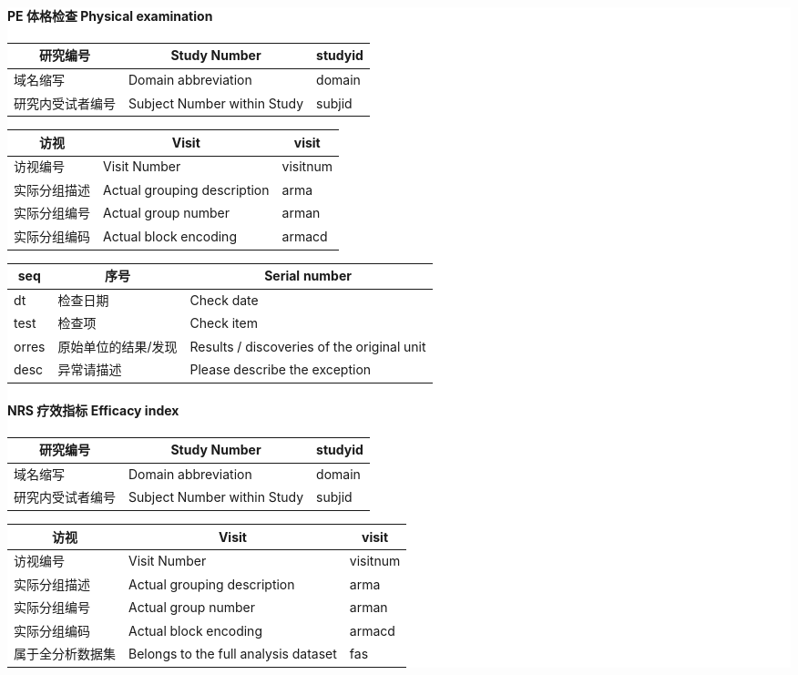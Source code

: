 



#### PE	体格检查	Physical examination

| 研究编号         | Study Number                | studyid |
| ---------------- | --------------------------- | ------- |
| 域名缩写         | Domain abbreviation         | domain  |
| 研究内受试者编号 | Subject Number within Study | subjid  |



| 访视         | Visit                       | visit    |
| ------------ | --------------------------- | -------- |
| 访视编号     | Visit Number                | visitnum |
| 实际分组描述 | Actual grouping description | arma     |
| 实际分组编号 | Actual group number         | arman    |
| 实际分组编码 | Actual block encoding       | armacd   |

| seq   | 序号                | Serial number                              |
| ----- | ------------------- | ------------------------------------------ |
| dt    | 检查日期            | Check date                                 |
| test  | 检查项              | Check item                                 |
| orres | 原始单位的结果/发现 | Results / discoveries of the original unit |
| desc  | 异常请描述          | Please describe the exception              |





#### NRS	疗效指标	Efficacy index

| 研究编号         | Study Number                | studyid |
| ---------------- | --------------------------- | ------- |
| 域名缩写         | Domain abbreviation         | domain  |
| 研究内受试者编号 | Subject Number within Study | subjid  |

| 访视             | Visit                                | visit    |
| ---------------- | ------------------------------------ | -------- |
| 访视编号         | Visit Number                         | visitnum |
| 实际分组描述     | Actual grouping description          | arma     |
| 实际分组编号     | Actual group number                  | arman    |
| 实际分组编码     | Actual block encoding                | armacd   |
| 属于全分析数据集 | Belongs to the full analysis dataset | fas      |
